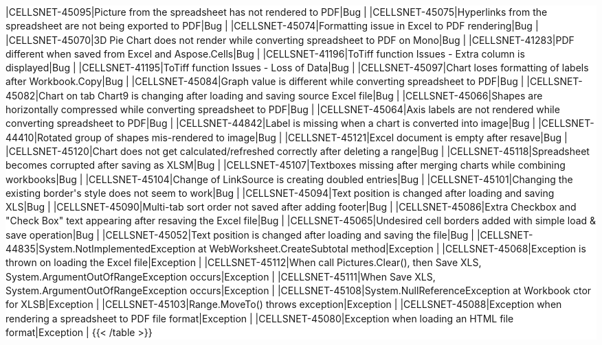 |CELLSNET-45095|Picture from the spreadsheet has not rendered to PDF|Bug |
|CELLSNET-45075|Hyperlinks from the spreadsheet are not being exported to PDF|Bug |
|CELLSNET-45074|Formatting issue in Excel to PDF rendering|Bug |
|CELLSNET-45070|3D Pie Chart does not render while converting spreadsheet to PDF on Mono|Bug |
|CELLSNET-41283|PDF different when saved from Excel and Aspose.Cells|Bug |
|CELLSNET-41196|ToTiff function Issues - Extra column is displayed|Bug |
|CELLSNET-41195|ToTiff function Issues - Loss of Data|Bug |
|CELLSNET-45097|Chart loses formatting of labels after Workbook.Copy|Bug |
|CELLSNET-45084|Graph value is different while converting spreadsheet to PDF|Bug |
|CELLSNET-45082|Chart on tab Chart9 is changing after loading and saving source Excel file|Bug |
|CELLSNET-45066|Shapes are horizontally compressed while converting spreadsheet to PDF|Bug |
|CELLSNET-45064|Axis labels are not rendered while converting spreadsheet to PDF|Bug |
|CELLSNET-44842|Label is missing when a chart is converted into image|Bug |
|CELLSNET-44410|Rotated group of shapes mis-rendered to image|Bug |
|CELLSNET-45121|Excel document is empty after resave|Bug |
|CELLSNET-45120|Chart does not get calculated/refreshed correctly after deleting a range|Bug |
|CELLSNET-45118|Spreadsheet becomes corrupted after saving as XLSM|Bug |
|CELLSNET-45107|Textboxes missing after merging charts while combining workbooks|Bug |
|CELLSNET-45104|Change of LinkSource is creating doubled entries|Bug |
|CELLSNET-45101|Changing the existing border's style does not seem to work|Bug |
|CELLSNET-45094|Text position is changed after loading and saving XLS|Bug |
|CELLSNET-45090|Multi-tab sort order not saved after adding footer|Bug |
|CELLSNET-45086|Extra Checkbox and "Check Box" text appearing after resaving the Excel file|Bug |
|CELLSNET-45065|Undesired cell borders added with simple load & save operation|Bug |
|CELLSNET-45052|Text position is changed after loading and saving the file|Bug |
|CELLSNET-44835|System.NotImplementedException at WebWorksheet.CreateSubtotal method|Exception |
|CELLSNET-45068|Exception is thrown on loading the Excel file|Exception |
|CELLSNET-45112|When call Pictures.Clear(), then Save XLS, System.ArgumentOutOfRangeException occurs|Exception |
|CELLSNET-45111|When Save XLS, System.ArgumentOutOfRangeException occurs|Exception |
|CELLSNET-45108|System.NullReferenceException at Workbook ctor for XLSB|Exception |
|CELLSNET-45103|Range.MoveTo() throws exception|Exception |
|CELLSNET-45088|Exception when rendering a spreadsheet to PDF file format|Exception |
|CELLSNET-45080|Exception when loading an HTML file format|Exception |
{{< /table >}}

